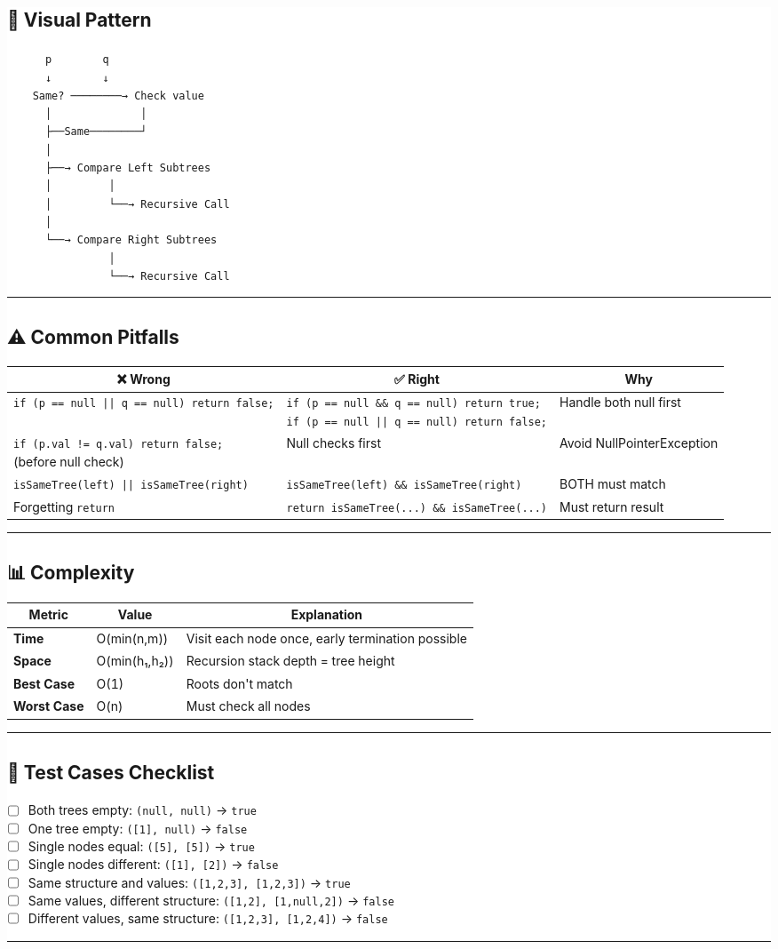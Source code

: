 ## 🎨 Visual Pattern

```
      p        q
      ↓        ↓
    Same? ────────→ Check value
      │              │
      ├──Same────────┘
      │
      ├──→ Compare Left Subtrees
      │         │
      │         └──→ Recursive Call
      │
      └──→ Compare Right Subtrees
                │
                └──→ Recursive Call
```

---

## ⚠️ Common Pitfalls

| ❌ Wrong | ✅ Right | Why |
|----------|----------|-----|
| `if (p == null \|\| q == null) return false;` | `if (p == null && q == null) return true;`<br>`if (p == null \|\| q == null) return false;` | Handle both null first |
| `if (p.val != q.val) return false;`<br>(before null check) | Null checks first | Avoid NullPointerException |
| `isSameTree(left) \|\| isSameTree(right)` | `isSameTree(left) && isSameTree(right)` | BOTH must match |
| Forgetting `return` | `return isSameTree(...) && isSameTree(...)` | Must return result |

---

## 📊 Complexity

| Metric | Value | Explanation |
|--------|-------|-------------|
| **Time** | O(min(n,m)) | Visit each node once, early termination possible |
| **Space** | O(min(h₁,h₂)) | Recursion stack depth = tree height |
| **Best Case** | O(1) | Roots don't match |
| **Worst Case** | O(n) | Must check all nodes |

---

## 🧪 Test Cases Checklist

- [ ] Both trees empty: `(null, null)` → `true`
- [ ] One tree empty: `([1], null)` → `false`
- [ ] Single nodes equal: `([5], [5])` → `true`
- [ ] Single nodes different: `([1], [2])` → `false`
- [ ] Same structure and values: `([1,2,3], [1,2,3])` → `true`
- [ ] Same values, different structure: `([1,2], [1,null,2])` → `false`
- [ ] Different values, same structure: `([1,2,3], [1,2,4])` → `false`

---